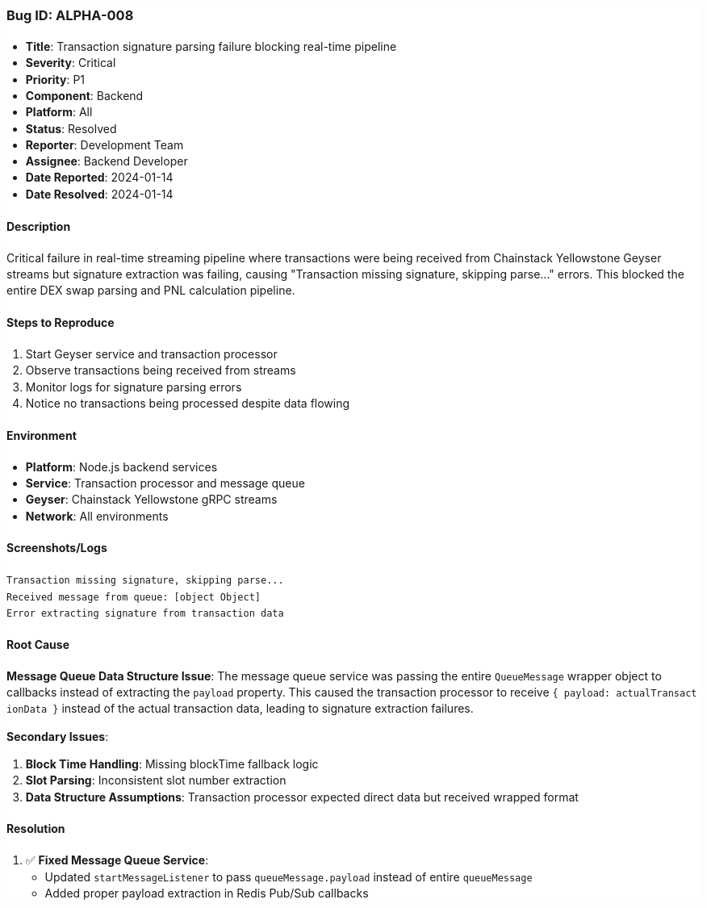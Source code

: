 ### Bug ID: ALPHA-008
- **Title**: Transaction signature parsing failure blocking real-time pipeline
- **Severity**: Critical
- **Priority**: P1
- **Component**: Backend
- **Platform**: All
- **Status**: Resolved
- **Reporter**: Development Team
- **Assignee**: Backend Developer
- **Date Reported**: 2024-01-14
- **Date Resolved**: 2024-01-14

#### Description
Critical failure in real-time streaming pipeline where transactions were being received from Chainstack Yellowstone Geyser streams but signature extraction was failing, causing "Transaction missing signature, skipping parse..." errors. This blocked the entire DEX swap parsing and PNL calculation pipeline.

#### Steps to Reproduce
1. Start Geyser service and transaction processor
2. Observe transactions being received from streams
3. Monitor logs for signature parsing errors
4. Notice no transactions being processed despite data flowing

#### Environment
- **Platform**: Node.js backend services
- **Service**: Transaction processor and message queue
- **Geyser**: Chainstack Yellowstone gRPC streams
- **Network**: All environments

#### Screenshots/Logs
```
Transaction missing signature, skipping parse...
Received message from queue: [object Object]
Error extracting signature from transaction data
```

#### Root Cause
**Message Queue Data Structure Issue**: The message queue service was passing the entire `QueueMessage` wrapper object to callbacks instead of extracting the `payload` property. This caused the transaction processor to receive `{ payload: actualTransactionData }` instead of the actual transaction data, leading to signature extraction failures.

**Secondary Issues**:
1. **Block Time Handling**: Missing blockTime fallback logic
2. **Slot Parsing**: Inconsistent slot number extraction
3. **Data Structure Assumptions**: Transaction processor expected direct data but received wrapped format

#### Resolution
1. ✅ **Fixed Message Queue Service**:
   - Updated `startMessageListener` to pass `queueMessage.payload` instead of entire `queueMessage`
   - Added proper payload extraction in Redis Pub/Sub callbacks
